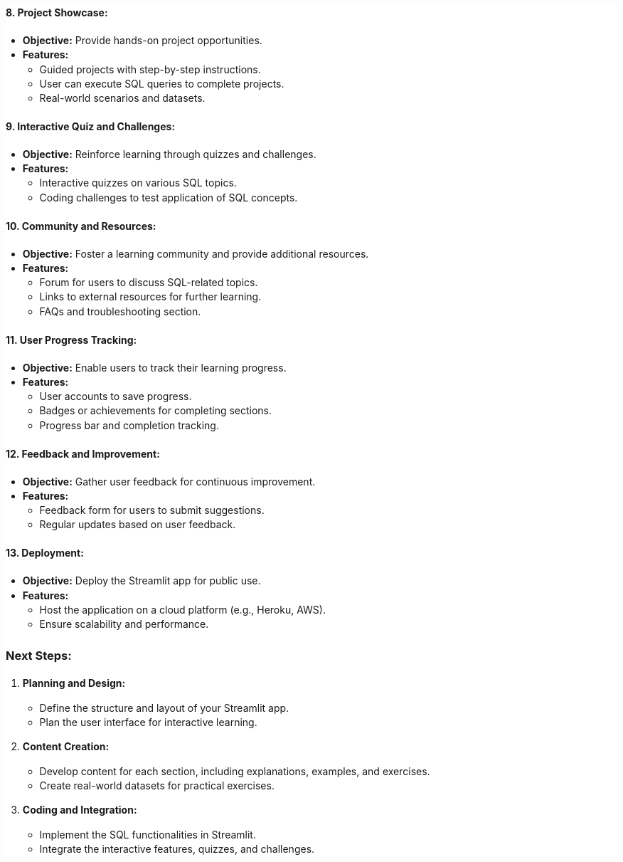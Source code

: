 #### 8. **Project Showcase:**
   - **Objective:** Provide hands-on project opportunities.
   - **Features:**
      - Guided projects with step-by-step instructions.
      - User can execute SQL queries to complete projects.
      - Real-world scenarios and datasets.

#### 9. **Interactive Quiz and Challenges:**
   - **Objective:** Reinforce learning through quizzes and challenges.
   - **Features:**
      - Interactive quizzes on various SQL topics.
      - Coding challenges to test application of SQL concepts.

#### 10. **Community and Resources:**
   - **Objective:** Foster a learning community and provide additional resources.
   - **Features:**
      - Forum for users to discuss SQL-related topics.
      - Links to external resources for further learning.
      - FAQs and troubleshooting section.

#### 11. **User Progress Tracking:**
   - **Objective:** Enable users to track their learning progress.
   - **Features:**
      - User accounts to save progress.
      - Badges or achievements for completing sections.
      - Progress bar and completion tracking.

#### 12. **Feedback and Improvement:**
   - **Objective:** Gather user feedback for continuous improvement.
   - **Features:**
      - Feedback form for users to submit suggestions.
      - Regular updates based on user feedback.

#### 13. **Deployment:**
   - **Objective:** Deploy the Streamlit app for public use.
   - **Features:**
      - Host the application on a cloud platform (e.g., Heroku, AWS).
      - Ensure scalability and performance.

### Next Steps:

1. **Planning and Design:**
   - Define the structure and layout of your Streamlit app.
   - Plan the user interface for interactive learning.

2. **Content Creation:**
   - Develop content for each section, including explanations, examples, and exercises.
   - Create real-world datasets for practical exercises.

3. **Coding and Integration:**
   - Implement the SQL functionalities in Streamlit.
   - Integrate the interactive features, quizzes, and challenges.
